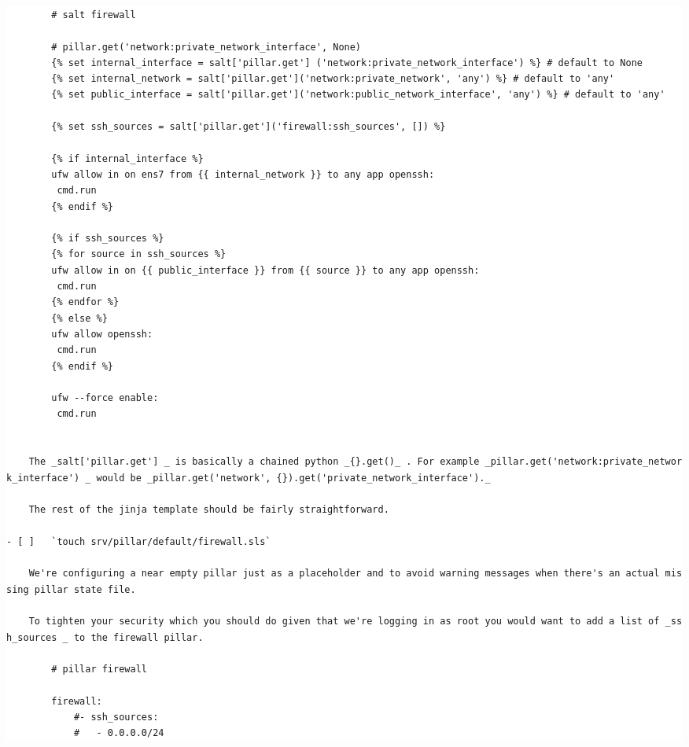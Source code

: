 			# salt firewall
			
			# pillar.get('network:private_network_interface', None)
			{% set internal_interface = salt['pillar.get'] ('network:private_network_interface') %} # default to None
			{% set internal_network = salt['pillar.get']('network:private_network', 'any') %} # default to 'any'
			{% set public_interface = salt['pillar.get']('network:public_network_interface', 'any') %} # default to 'any'
			
			{% set ssh_sources = salt['pillar.get']('firewall:ssh_sources', []) %}
			
			{% if internal_interface %}
			ufw allow in on ens7 from {{ internal_network }} to any app openssh:
			 cmd.run
			{% endif %}
			
			{% if ssh_sources %}
			{% for source in ssh_sources %}
			ufw allow in on {{ public_interface }} from {{ source }} to any app openssh:
			 cmd.run
			{% endfor %}
			{% else %}
			ufw allow openssh:
			 cmd.run
			{% endif %}
			
			ufw --force enable:
			 cmd.run
			

		The _salt['pillar.get'] _ is basically a chained python _{}.get()_ . For example _pillar.get('network:private_network_interface') _ would be _pillar.get('network', {}).get('private_network_interface')._ 

		The rest of the jinja template should be fairly straightforward.

	- [ ]   `touch srv/pillar/default/firewall.sls` 

		We're configuring a near empty pillar just as a placeholder and to avoid warning messages when there's an actual missing pillar state file. 

		To tighten your security which you should do given that we're logging in as root you would want to add a list of _ssh_sources _ to the firewall pillar.

			# pillar firewall
			
			firewall:
				#- ssh_sources:
			 	#	- 0.0.0.0/24
